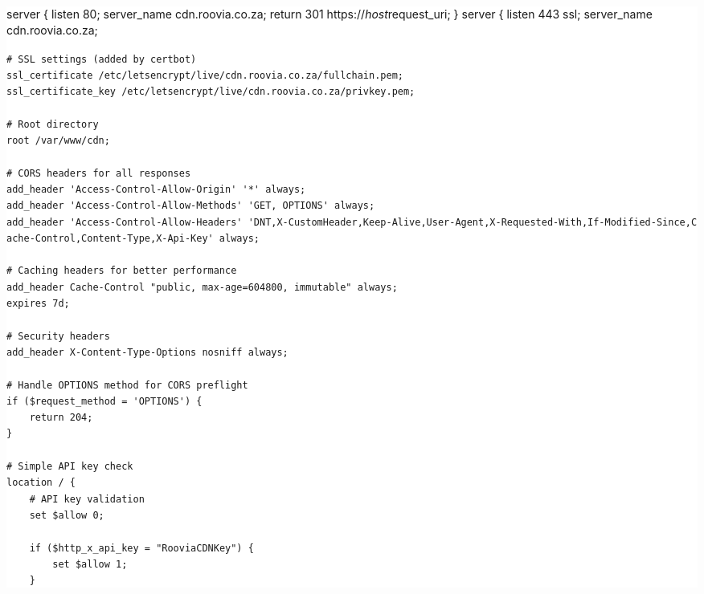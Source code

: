 ﻿server {
    listen 80;
    server_name cdn.roovia.co.za;
    return 301 https://$host$request_uri;
}
server {
    listen 443 ssl;
    server_name cdn.roovia.co.za;
    
    # SSL settings (added by certbot)
    ssl_certificate /etc/letsencrypt/live/cdn.roovia.co.za/fullchain.pem;
    ssl_certificate_key /etc/letsencrypt/live/cdn.roovia.co.za/privkey.pem;
    
    # Root directory
    root /var/www/cdn;
    
    # CORS headers for all responses
    add_header 'Access-Control-Allow-Origin' '*' always;
    add_header 'Access-Control-Allow-Methods' 'GET, OPTIONS' always;
    add_header 'Access-Control-Allow-Headers' 'DNT,X-CustomHeader,Keep-Alive,User-Agent,X-Requested-With,If-Modified-Since,Cache-Control,Content-Type,X-Api-Key' always;
    
    # Caching headers for better performance
    add_header Cache-Control "public, max-age=604800, immutable" always;
    expires 7d;
    
    # Security headers
    add_header X-Content-Type-Options nosniff always;
    
    # Handle OPTIONS method for CORS preflight
    if ($request_method = 'OPTIONS') {
        return 204;
    }
    
    # Simple API key check
    location / {
        # API key validation
        set $allow 0;
        
        if ($http_x_api_key = "RooviaCDNKey") {
            set $allow 1;
        }
        